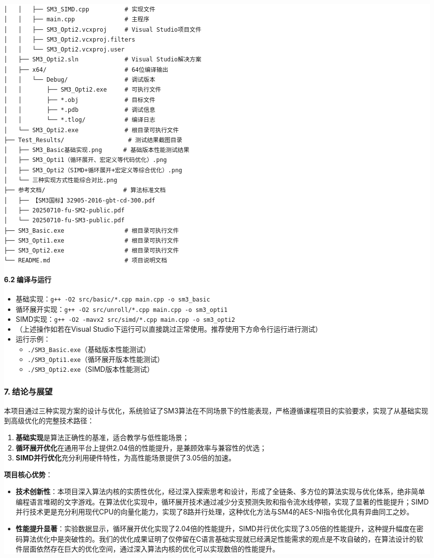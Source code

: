 ```
│   │   ├── SM3_SIMD.cpp          # 实现文件
│   │   ├── main.cpp              # 主程序
│   │   ├── SM3_Opti2.vcxproj     # Visual Studio项目文件
│   │   ├── SM3_Opti2.vcxproj.filters
│   │   └── SM3_Opti2.vcxproj.user
│   ├── SM3_Opti2.sln             # Visual Studio解决方案
│   ├── x64/                      # 64位编译输出
│   │   └── Debug/                # 调试版本
│   │       ├── SM3_Opti2.exe     # 可执行文件
│   │       ├── *.obj             # 目标文件
│   │       ├── *.pdb             # 调试信息
│   │       └── *.tlog/           # 编译日志
│   └── SM3_Opti2.exe             # 根目录可执行文件
├── Test_Results/                  # 测试结果截图目录
│   ├── SM3_Basic基础实现.png      # 基础版本性能测试结果
│   ├── SM3_Opti1（循环展开、宏定义等代码优化）.png
│   ├── SM3_Opti2（SIMD+循环展开+宏定义等综合优化）.png
│   └── 三种实现方式性能综合对比.png
├── 参考文档/                      # 算法标准文档
│   ├── 【SM3国标】32905-2016-gbt-cd-300.pdf
│   ├── 20250710-fu-SM2-public.pdf
│   └── 20250710-fu-SM3-public.pdf
├── SM3_Basic.exe                 # 根目录可执行文件
├── SM3_Opti1.exe                 # 根目录可执行文件
├── SM3_Opti2.exe                 # 根目录可执行文件
└── README.md                     # 项目说明文档
```

#### 6.2 编译与运行
- 基础实现：`g++ -O2 src/basic/*.cpp main.cpp -o sm3_basic`
- 循环展开实现：`g++ -O2 src/unroll/*.cpp main.cpp -o sm3_opti1`
- SIMD实现：`g++ -O2 -mavx2 src/simd/*.cpp main.cpp -o sm3_opti2`
- （上述操作如若在Visual Studio下运行可以直接跳过正常使用。推荐使用下方命令行运行进行测试）
- 运行示例：
  - `./SM3_Basic.exe`（基础版本性能测试）
  - `./SM3_Opti1.exe`（循环展开版本性能测试）
  - `./SM3_Opti2.exe`（SIMD版本性能测试）

### 7. 结论与展望

本项目通过三种实现方案的设计与优化，系统验证了SM3算法在不同场景下的性能表现，严格遵循课程项目的实验要求，实现了从基础实现到高级优化的完整技术路径：

1. **基础实现**是算法正确性的基准，适合教学与低性能场景；
2. **循环展开优化**在通用平台上提供2.04倍的性能提升，是兼顾效率与兼容性的优选；
3. **SIMD并行优化**充分利用硬件特性，为高性能场景提供了3.05倍的加速。

**项目核心优势**：

- **技术创新性**：本项目深入算法内核的实质性优化，经过深入探索思考和设计，形成了全链条、多方位的算法实现与优化体系，绝非简单编程语言堆砌的文字游戏。在算法优化实现中，循环展开技术通过减少分支预测失败和指令流水线停顿，实现了显著的性能提升；SIMD并行技术更是充分利用现代CPU的向量化能力，实现了8路并行处理，这种优化方法与SM4的AES-NI指令优化具有异曲同工之妙。

- **性能提升显著**：实验数据显示，循环展开优化实现了2.04倍的性能提升，SIMD并行优化实现了3.05倍的性能提升，这种提升幅度在密码算法优化中是突破性的。我们的优化成果证明了仅停留在C语言基础实现就已经满足性能需求的观点是不攻自破的，在算法设计的软件层面依然存在巨大的优化空间，通过深入算法内核的优化可以实现数倍的性能提升。
